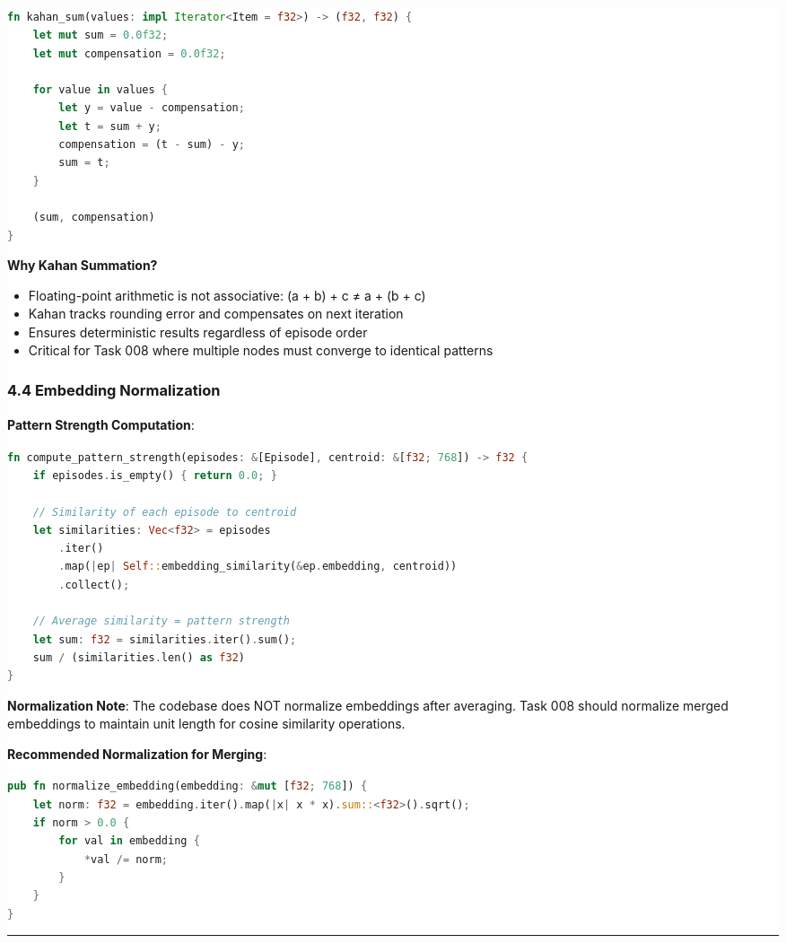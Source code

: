 ```rust
fn kahan_sum(values: impl Iterator<Item = f32>) -> (f32, f32) {
    let mut sum = 0.0f32;
    let mut compensation = 0.0f32;

    for value in values {
        let y = value - compensation;
        let t = sum + y;
        compensation = (t - sum) - y;
        sum = t;
    }

    (sum, compensation)
}
```

**Why Kahan Summation?**
- Floating-point arithmetic is not associative: (a + b) + c ≠ a + (b + c)
- Kahan tracks rounding error and compensates on next iteration
- Ensures deterministic results regardless of episode order
- Critical for Task 008 where multiple nodes must converge to identical patterns

### 4.4 Embedding Normalization

**Pattern Strength Computation**:
```rust
fn compute_pattern_strength(episodes: &[Episode], centroid: &[f32; 768]) -> f32 {
    if episodes.is_empty() { return 0.0; }
    
    // Similarity of each episode to centroid
    let similarities: Vec<f32> = episodes
        .iter()
        .map(|ep| Self::embedding_similarity(&ep.embedding, centroid))
        .collect();
    
    // Average similarity = pattern strength
    let sum: f32 = similarities.iter().sum();
    sum / (similarities.len() as f32)
}
```

**Normalization Note**: The codebase does NOT normalize embeddings after averaging. Task 008 should normalize merged embeddings to maintain unit length for cosine similarity operations.

**Recommended Normalization for Merging**:
```rust
pub fn normalize_embedding(embedding: &mut [f32; 768]) {
    let norm: f32 = embedding.iter().map(|x| x * x).sum::<f32>().sqrt();
    if norm > 0.0 {
        for val in embedding {
            *val /= norm;
        }
    }
}
```

---